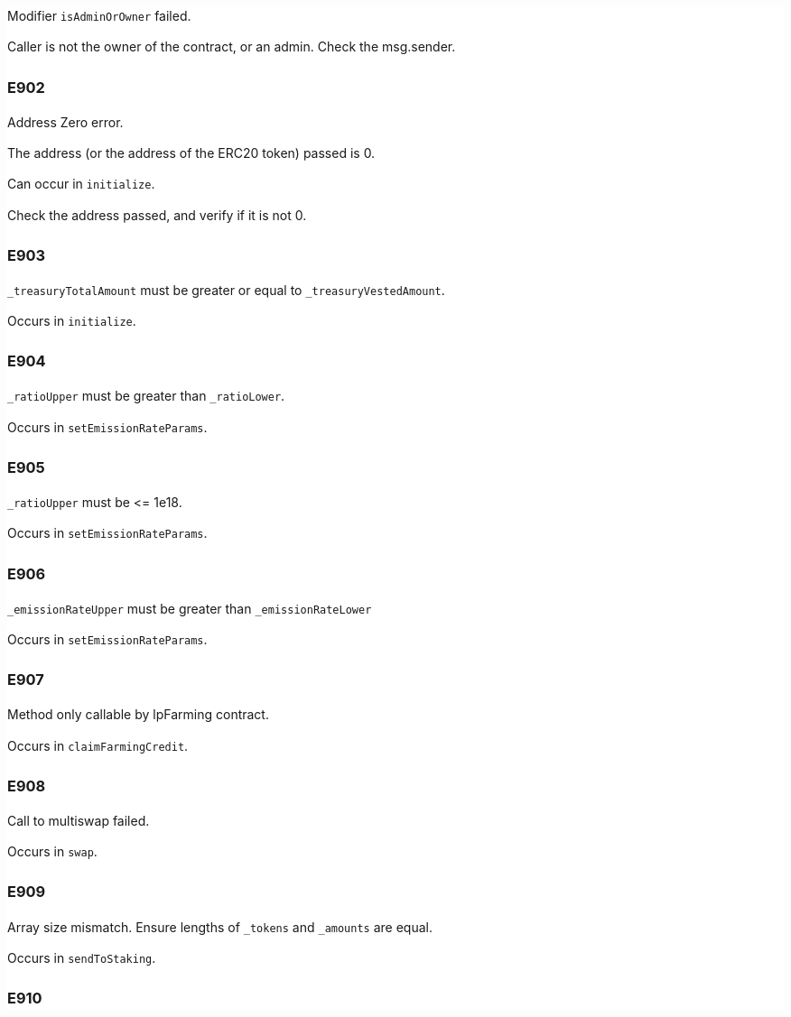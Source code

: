 Modifier `isAdminOrOwner` failed.

Caller is not the owner of the contract, or an admin. Check the msg.sender.

### E902

Address Zero error.

The address (or the address of the ERC20 token) passed is 0.

Can occur in `initialize`.

Check the address passed, and verify if it is not 0.

### E903

`_treasuryTotalAmount` must be greater or equal to `_treasuryVestedAmount`.

Occurs in `initialize`.

### E904

`_ratioUpper` must be greater than `_ratioLower`.

Occurs in `setEmissionRateParams`.

### E905

`_ratioUpper` must be <= 1e18.

Occurs in `setEmissionRateParams`.

### E906

`_emissionRateUpper` must be greater than `_emissionRateLower`

Occurs in `setEmissionRateParams`.

### E907

Method only callable by lpFarming contract.

Occurs in `claimFarmingCredit`.

### E908

Call to multiswap failed.

Occurs in `swap`.

### E909

Array size mismatch. Ensure lengths of `_tokens` and `_amounts` are equal.

Occurs in `sendToStaking`.

### E910
